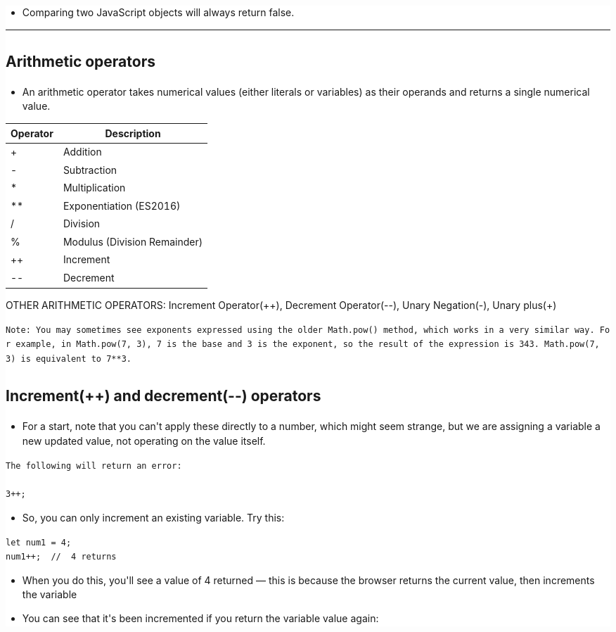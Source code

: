 - Comparing two JavaScript objects will always return false.

---

## Arithmetic operators

- An arithmetic operator takes numerical values (either literals or variables) as their operands and returns a single numerical value.

| Operator | Description                  |
| -------- | ---------------------------- |
| +        | Addition                     |
| -        | Subtraction                  |
| \*       | Multiplication               |
| \*\*     | Exponentiation (ES2016)      |
| /        | Division                     |
| %        | Modulus (Division Remainder) |
| ++       | Increment                    |
| --       | Decrement                    |

OTHER ARITHMETIC OPERATORS: Increment Operator(++), Decrement Operator(--), Unary Negation(-), Unary plus(+)

```
Note: You may sometimes see exponents expressed using the older Math.pow() method, which works in a very similar way. For example, in Math.pow(7, 3), 7 is the base and 3 is the exponent, so the result of the expression is 343. Math.pow(7, 3) is equivalent to 7**3.
```

## Increment(++) and decrement(--) operators

- For a start, note that you can't apply these directly to a number, which might seem strange, but we are assigning a variable a new updated value, not operating on the value itself.

```
The following will return an error:

3++;
```

- So, you can only increment an existing variable. Try this:

```
let num1 = 4;
num1++;  //  4 returns
```

- When you do this, you'll see a value of 4 returned — this is because the browser returns the current value, then increments the variable

- You can see that it's been incremented if you return the variable value again:

